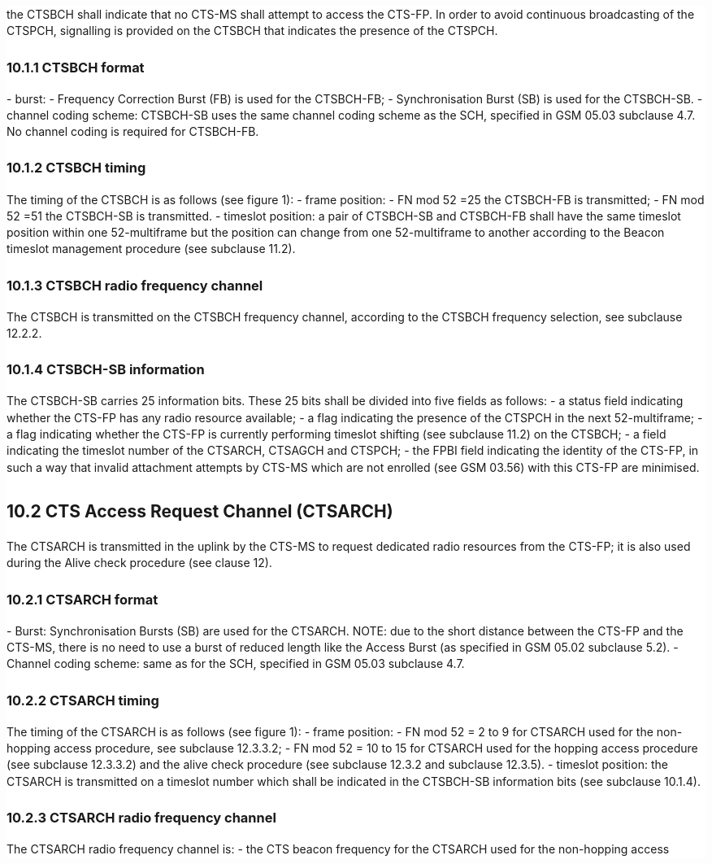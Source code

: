 the CTSBCH shall indicate that no CTS-MS shall attempt to access the CTS-FP.
In order to avoid continuous broadcasting of the CTSPCH, signalling is
provided on the CTSBCH that indicates the presence of the CTSPCH.
### 10.1.1 CTSBCH format
\- burst:
\- Frequency Correction Burst (FB) is used for the CTSBCH-FB;
\- Synchronisation Burst (SB) is used for the CTSBCH-SB.
\- channel coding scheme: CTSBCH-SB uses the same channel coding scheme as the
SCH, specified in GSM 05.03 subclause 4.7. No channel coding is required for
CTSBCH-FB.
### 10.1.2 CTSBCH timing
The timing of the CTSBCH is as follows (see figure 1):
\- frame position:
\- FN mod 52 =25 the CTSBCH-FB is transmitted;
\- FN mod 52 =51 the CTSBCH-SB is transmitted.
\- timeslot position: a pair of CTSBCH-SB and CTSBCH-FB shall have the same
timeslot position within one 52-multiframe but the position can change from
one 52-multiframe to another according to the Beacon timeslot management
procedure (see subclause 11.2).
### 10.1.3 CTSBCH radio frequency channel
The CTSBCH is transmitted on the CTSBCH frequency channel, according to the
CTSBCH frequency selection, see subclause 12.2.2.
### 10.1.4 CTSBCH-SB information
The CTSBCH-SB carries 25 information bits. These 25 bits shall be divided into
five fields as follows:
\- a status field indicating whether the CTS-FP has any radio resource
available;
\- a flag indicating the presence of the CTSPCH in the next 52-multiframe;
\- a flag indicating whether the CTS-FP is currently performing timeslot
shifting (see subclause 11.2) on the CTSBCH;
\- a field indicating the timeslot number of the CTSARCH, CTSAGCH and CTSPCH;
\- the FPBI field indicating the identity of the CTS-FP, in such a way that
invalid attachment attempts by CTS-MS which are not enrolled (see GSM 03.56)
with this CTS-FP are minimised.
## 10.2 CTS Access Request Channel (CTSARCH)
The CTSARCH is transmitted in the uplink by the CTS-MS to request dedicated
radio resources from the CTS-FP; it is also used during the Alive check
procedure (see clause 12).
### 10.2.1 CTSARCH format
\- Burst: Synchronisation Bursts (SB) are used for the CTSARCH.
NOTE: due to the short distance between the CTS-FP and the CTS-MS, there is no
need to use a burst of reduced length like the Access Burst (as specified in
GSM 05.02 subclause 5.2).
\- Channel coding scheme: same as for the SCH, specified in GSM 05.03
subclause 4.7.
### 10.2.2 CTSARCH timing
The timing of the CTSARCH is as follows (see figure 1):
\- frame position:
\- FN mod 52 = 2 to 9 for CTSARCH used for the non-hopping access procedure,
see subclause 12.3.3.2;
\- FN mod 52 = 10 to 15 for CTSARCH used for the hopping access procedure (see
subclause 12.3.3.2) and the alive check procedure (see subclause 12.3.2 and
subclause 12.3.5).
\- timeslot position: the CTSARCH is transmitted on a timeslot number which
shall be indicated in the CTSBCH-SB information bits (see subclause 10.1.4).
### 10.2.3 CTSARCH radio frequency channel
The CTSARCH radio frequency channel is:
\- the CTS beacon frequency for the CTSARCH used for the non-hopping access